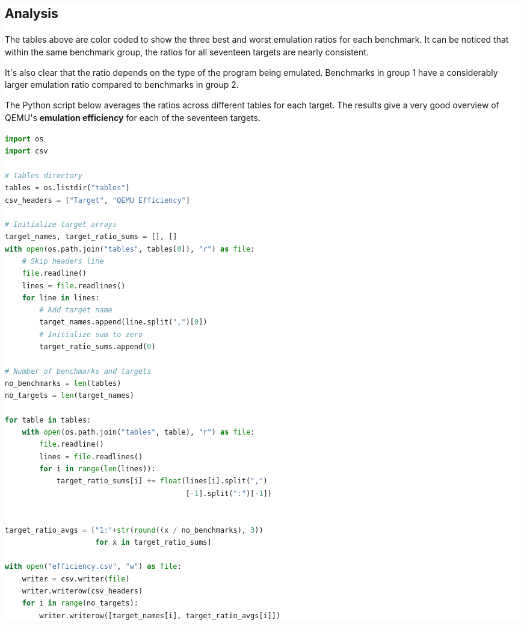 ## Analysis

The tables above are color coded to show the three best and worst emulation ratios for each benchmark. It can be noticed that within the same benchmark group, the ratios for all seventeen targets are nearly consistent.

It's also clear that the ratio depends on the type of the program being emulated. Benchmarks in group 1 have a considerably larger emulation ratio compared to benchmarks in group 2.

The Python script below averages the ratios across different tables for each target. The results give a very good overview of QEMU's **emulation efficiency** for each of the seventeen targets.

```python
import os
import csv

# Tables directory
tables = os.listdir("tables")
csv_headers = ["Target", "QEMU Efficiency"]

# Initialize target arrays
target_names, target_ratio_sums = [], []
with open(os.path.join("tables", tables[0]), "r") as file:
    # Skip headers line
    file.readline()
    lines = file.readlines()
    for line in lines:
        # Add target name
        target_names.append(line.split(",")[0])
        # Initialize sum to zero
        target_ratio_sums.append(0)

# Number of benchmarks and targets
no_benchmarks = len(tables)
no_targets = len(target_names)

for table in tables:
    with open(os.path.join("tables", table), "r") as file:
        file.readline()
        lines = file.readlines()
        for i in range(len(lines)):
            target_ratio_sums[i] += float(lines[i].split(",")
                                          [-1].split(":")[-1])


target_ratio_avgs = ["1:"+str(round((x / no_benchmarks), 3))
                     for x in target_ratio_sums]

with open("efficiency.csv", "w") as file:
    writer = csv.writer(file)
    writer.writerow(csv_headers)
    for i in range(no_targets):
        writer.writerow([target_names[i], target_ratio_avgs[i]])
```
